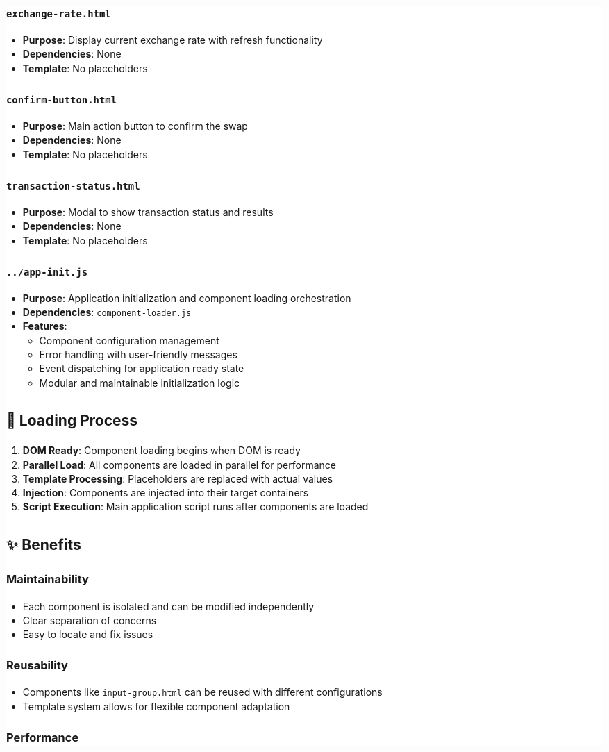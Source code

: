 ### `exchange-rate.html`

- **Purpose**: Display current exchange rate with refresh functionality
- **Dependencies**: None
- **Template**: No placeholders

### `confirm-button.html`

- **Purpose**: Main action button to confirm the swap
- **Dependencies**: None
- **Template**: No placeholders

### `transaction-status.html`

- **Purpose**: Modal to show transaction status and results
- **Dependencies**: None
- **Template**: No placeholders

### `../app-init.js`

- **Purpose**: Application initialization and component loading orchestration
- **Dependencies**: `component-loader.js`
- **Features**:
  - Component configuration management
  - Error handling with user-friendly messages
  - Event dispatching for application ready state
  - Modular and maintainable initialization logic

## 🔄 Loading Process

1. **DOM Ready**: Component loading begins when DOM is ready
2. **Parallel Load**: All components are loaded in parallel for performance
3. **Template Processing**: Placeholders are replaced with actual values
4. **Injection**: Components are injected into their target containers
5. **Script Execution**: Main application script runs after components are loaded

## ✨ Benefits

### Maintainability

- Each component is isolated and can be modified independently
- Clear separation of concerns
- Easy to locate and fix issues

### Reusability

- Components like `input-group.html` can be reused with different configurations
- Template system allows for flexible component adaptation

### Performance
